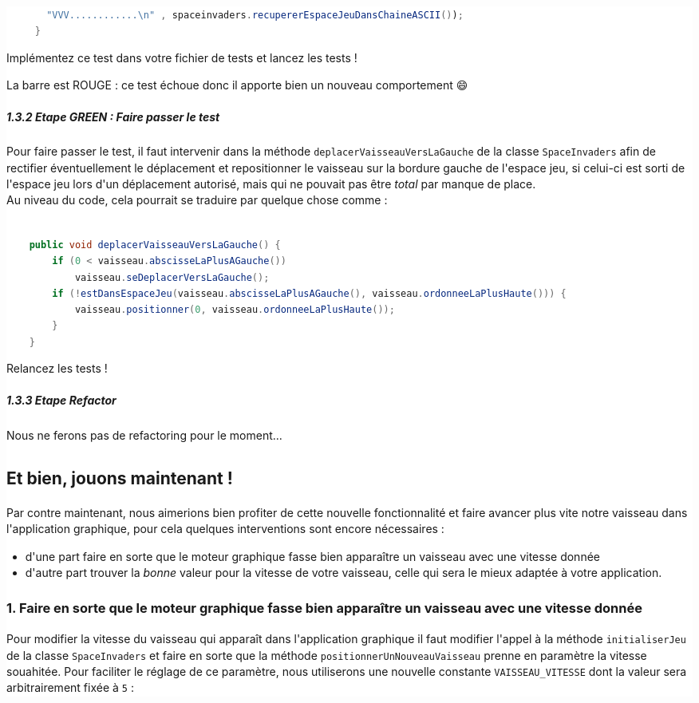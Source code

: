 ```JAVA
       "VVV............\n" , spaceinvaders.recupererEspaceJeuDansChaineASCII());
     }

```

Implémentez ce test dans votre fichier de tests et lancez les tests !

La barre est ROUGE : ce test échoue donc il apporte bien un nouveau comportement :smile:

##### 1.3.2 Etape GREEN : Faire passer le test

Pour faire passer le test, il faut intervenir dans la méthode `deplacerVaisseauVersLaGauche` de la classe `SpaceInvaders` afin de rectifier éventuellement le déplacement et repositionner le vaisseau sur la bordure gauche de l'espace jeu, si celui-ci est sorti de l'espace jeu lors d'un déplacement autorisé, mais qui ne pouvait pas être *total* par manque de place.  
Au niveau du code, cela pourrait se traduire par quelque chose comme :


```JAVA

	public void deplacerVaisseauVersLaGauche() {
		if (0 < vaisseau.abscisseLaPlusAGauche())
			vaisseau.seDeplacerVersLaGauche();
		if (!estDansEspaceJeu(vaisseau.abscisseLaPlusAGauche(), vaisseau.ordonneeLaPlusHaute())) {
			vaisseau.positionner(0, vaisseau.ordonneeLaPlusHaute());
		}
	}

```

Relancez les tests !

##### 1.3.3 Etape Refactor
Nous ne ferons pas de refactoring pour le moment...


## Et bien, jouons maintenant !  <a id="testAcceptance"></a> 

Par contre maintenant, nous aimerions bien profiter de cette nouvelle fonctionnalité et faire avancer plus vite notre vaisseau dans l'application graphique, pour cela quelques interventions sont encore nécessaires :  
- d'une part faire en sorte que le moteur graphique fasse bien apparaître un vaisseau avec une vitesse donnée  
- d'autre part trouver la *bonne* valeur pour la vitesse de votre vaisseau, celle qui sera le mieux adaptée à votre application.

### 1. Faire en sorte que le moteur graphique fasse bien apparaître un vaisseau avec une vitesse donnée

Pour modifier la vitesse du vaisseau qui apparaît dans l'application graphique il faut modifier l'appel à la méthode `initialiserJeu` de la classe `SpaceInvaders` et faire en sorte que la méthode `positionnerUnNouveauVaisseau` prenne en paramètre la vitesse souahitée.
Pour faciliter le réglage de ce paramètre, nous utiliserons une nouvelle constante `VAISSEAU_VITESSE` dont la valeur sera arbitrairement fixée à `5` :
